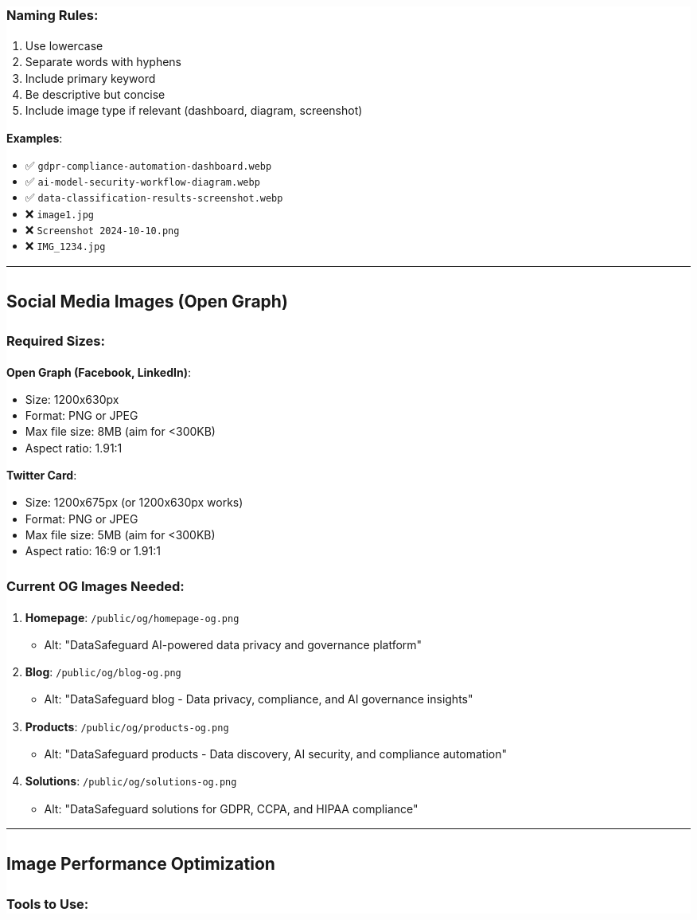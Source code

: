 ### Naming Rules:
1. Use lowercase
2. Separate words with hyphens
3. Include primary keyword
4. Be descriptive but concise
5. Include image type if relevant (dashboard, diagram, screenshot)

**Examples**:
- ✅ `gdpr-compliance-automation-dashboard.webp`
- ✅ `ai-model-security-workflow-diagram.webp`
- ✅ `data-classification-results-screenshot.webp`
- ❌ `image1.jpg`
- ❌ `Screenshot 2024-10-10.png`
- ❌ `IMG_1234.jpg`

---

## Social Media Images (Open Graph)

### Required Sizes:

**Open Graph (Facebook, LinkedIn)**:
- Size: 1200x630px
- Format: PNG or JPEG
- Max file size: 8MB (aim for <300KB)
- Aspect ratio: 1.91:1

**Twitter Card**:
- Size: 1200x675px (or 1200x630px works)
- Format: PNG or JPEG
- Max file size: 5MB (aim for <300KB)
- Aspect ratio: 16:9 or 1.91:1

### Current OG Images Needed:

1. **Homepage**: `/public/og/homepage-og.png`
   - Alt: "DataSafeguard AI-powered data privacy and governance platform"
   
2. **Blog**: `/public/og/blog-og.png`
   - Alt: "DataSafeguard blog - Data privacy, compliance, and AI governance insights"
   
3. **Products**: `/public/og/products-og.png`
   - Alt: "DataSafeguard products - Data discovery, AI security, and compliance automation"
   
4. **Solutions**: `/public/og/solutions-og.png`
   - Alt: "DataSafeguard solutions for GDPR, CCPA, and HIPAA compliance"

---

## Image Performance Optimization

### Tools to Use:
